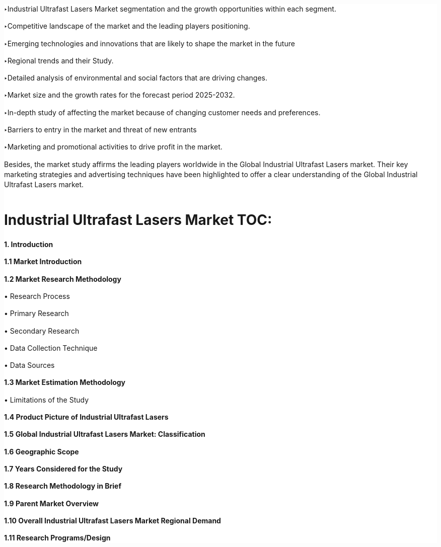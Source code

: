 <strong>‣</strong>Industrial Ultrafast Lasers Market segmentation and the growth opportunities within each segment.

<strong>‣</strong>Competitive landscape of the market and the leading players positioning.

<strong>‣</strong>Emerging technologies and innovations that are likely to shape the market in the future

<strong>‣</strong>Regional trends and their Study.

<strong>‣</strong>Detailed analysis of environmental and social factors that are driving changes.

<strong>‣</strong>Market size and the growth rates for the forecast period 2025-2032.

<strong>‣</strong>In-depth study of affecting the market because of changing customer needs and preferences.

<strong>‣</strong>Barriers to entry in the market and threat of new entrants

<strong>‣</strong>Marketing and promotional activities to drive profit in the market.

Besides, the market study affirms the leading players worldwide in the Global Industrial Ultrafast Lasers market. Their key marketing strategies and advertising techniques have been highlighted to offer a clear understanding of the Global Industrial Ultrafast Lasers market.

# <strong>Industrial Ultrafast Lasers Market TOC:</strong>

<strong>1. Introduction</strong>

<strong>1.1 Market Introduction</strong>

<strong>1.2 Market Research Methodology</strong>

• Research Process

• Primary Research

• Secondary Research

• Data Collection Technique

• Data Sources

<strong>1.3 Market Estimation Methodology</strong>

• Limitations of the Study

<strong>1.4 Product Picture of Industrial Ultrafast Lasers</strong>

<strong>1.5 Global Industrial Ultrafast Lasers Market: Classification</strong>

<strong>1.6 Geographic Scope</strong>

<strong>1.7 Years Considered for the Study</strong>

<strong>1.8 Research Methodology in Brief</strong>

<strong>1.9 Parent Market Overview</strong>

<strong>1.10 Overall Industrial Ultrafast Lasers Market Regional Demand</strong>

<strong>1.11 Research Programs/Design</strong>
